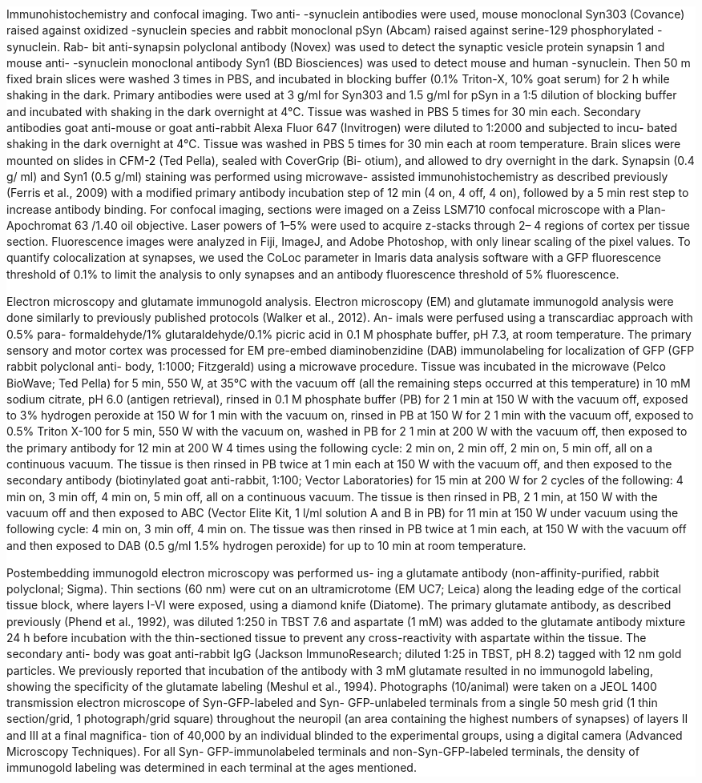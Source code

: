 Immunohistochemistry and confocal imaging. Two anti- -synuclein antibodies were used, mouse monoclonal Syn303 (Covance) raised against oxidized  -synuclein species and rabbit monoclonal pSyn (Abcam) raised against serine-129 phosphorylated  -synuclein. Rab- bit anti-synapsin polyclonal antibody (Novex) was used to detect the synaptic vesicle protein synapsin 1 and mouse anti- -synuclein monoclonal antibody Syn1 (BD Biosciences) was used to detect mouse and human  -synuclein. Then 50  m fixed brain slices were washed 3 times in PBS, and incubated in blocking buffer (0.1% Triton-X, 10% goat serum) for 2 h while shaking in the dark. Primary antibodies were used at 3  g/ml for Syn303 and 1.5  g/ml for pSyn in a 1:5 dilution of blocking buffer and incubated with shaking in the dark overnight at 4°C. Tissue was washed in PBS 5 times for 30 min each. Secondary antibodies goat anti-mouse or goat anti-rabbit Alexa Fluor 647 (Invitrogen) were diluted to 1:2000 and subjected to incu- bated shaking in the dark overnight at 4°C. Tissue was washed in PBS 5 times for 30 min each at room temperature. Brain slices were mounted on slides in CFM-2 (Ted Pella), sealed with CoverGrip (Bi- otium), and allowed to dry overnight in the dark. Synapsin (0.4  g/ ml) and Syn1 (0.5  g/ml) staining was performed using microwave- assisted immunohistochemistry as described previously (Ferris et al., 2009) with a modified primary antibody incubation step of 12 min (4 on, 4 off, 4 on), followed by a 5 min rest step to increase antibody binding. For confocal imaging, sections were imaged on a Zeiss LSM710 confocal microscope with a Plan-Apochromat 63 /1.40 oil objective. Laser powers of 1–5% were used to acquire z-stacks through 2– 4 regions of cortex per tissue section. Fluorescence images were analyzed in Fiji, ImageJ, and Adobe Photoshop, with only linear scaling of the pixel values. To quantify colocalization at synapses, we used the CoLoc parameter in Imaris data analysis software with a GFP fluorescence threshold of 0.1% to limit the analysis to only synapses and an antibody fluorescence threshold of 5% fluorescence.

Electron microscopy and glutamate immunogold analysis. Electron microscopy (EM) and glutamate immunogold analysis were done similarly to previously published protocols (Walker et al., 2012). An- imals were perfused using a transcardiac approach with 0.5% para- formaldehyde/1% glutaraldehyde/0.1% picric acid in 0.1 M phosphate buffer, pH 7.3, at room temperature. The primary sensory and motor cortex was processed for EM pre-embed diaminobenzidine (DAB) immunolabeling for localization of GFP (GFP rabbit polyclonal anti- body, 1:1000; Fitzgerald) using a microwave procedure. Tissue was incubated in the microwave (Pelco BioWave; Ted Pella) for 5 min, 550 W, at 35°C with the vacuum off (all the remaining steps occurred at this temperature) in 10 mM sodium citrate, pH 6.0 (antigen retrieval), rinsed in 0.1 M phosphate buffer (PB) for 2   1 min at 150 W with the vacuum off, exposed to 3% hydrogen peroxide at 150 W for 1 min with the vacuum on, rinsed in PB at 150 W for 2   1 min with the vacuum off, exposed to 0.5% Triton X-100 for 5 min, 550 W with the vacuum on, washed in PB for 2   1 min at 200 W with the vacuum off, then exposed to the primary antibody for 12 min at 200 W 4 times using the following cycle: 2 min on, 2 min off, 2 min on, 5 min off, all on a continuous vacuum. The tissue is then rinsed in PB twice at 1 min each at 150 W with the vacuum off, and then exposed to the secondary antibody (biotinylated goat anti-rabbit, 1:100; Vector Laboratories) for 15 min at 200 W for 2 cycles of the following: 4 min on, 3 min off, 4 min on, 5 min off, all on a continuous vacuum. The tissue is then rinsed in PB, 2   1 min, at 150 W with the vacuum off and then exposed to ABC (Vector Elite Kit, 1  l/ml solution A and B in PB) for 11 min at 150 W under vacuum using the following cycle: 4 min on, 3 min off, 4 min on. The tissue was then rinsed in PB twice at 1 min each, at 150 W with the vacuum off and then exposed to DAB (0.5  g/ml   1.5% hydrogen peroxide) for up to 10 min at room temperature.

Postembedding immunogold electron microscopy was performed us- ing a glutamate antibody (non-affinity-purified, rabbit polyclonal; Sigma). Thin sections (60 nm) were cut on an ultramicrotome (EM UC7; Leica) along the leading edge of the cortical tissue block, where layers I-VI were exposed, using a diamond knife (Diatome). The primary glutamate antibody, as described previously (Phend et al., 1992), was diluted 1:250 in TBST 7.6 and aspartate (1 mM) was added to the glutamate antibody mixture 24 h before incubation with the thin-sectioned tissue to prevent any cross-reactivity with aspartate within the tissue. The secondary anti- body was goat anti-rabbit IgG (Jackson ImmunoResearch; diluted 1:25 in TBST, pH 8.2) tagged with 12 nm gold particles. We previously reported that incubation of the antibody with 3 mM glutamate resulted in no immunogold labeling, showing the specificity of the glutamate labeling (Meshul et al., 1994). Photographs (10/animal) were taken on a JEOL 1400 transmission electron microscope of Syn-GFP-labeled and Syn- GFP-unlabeled terminals from a single 50 mesh grid (1 thin section/grid, 1 photograph/grid square) throughout the neuropil (an area containing the highest numbers of synapses) of layers II and III at a final magnifica- tion of 40,000  by an individual blinded to the experimental groups, using a digital camera (Advanced Microscopy Techniques). For all Syn- GFP-immunolabeled terminals and non-Syn-GFP-labeled terminals, the density of immunogold labeling was determined in each terminal at the ages mentioned.